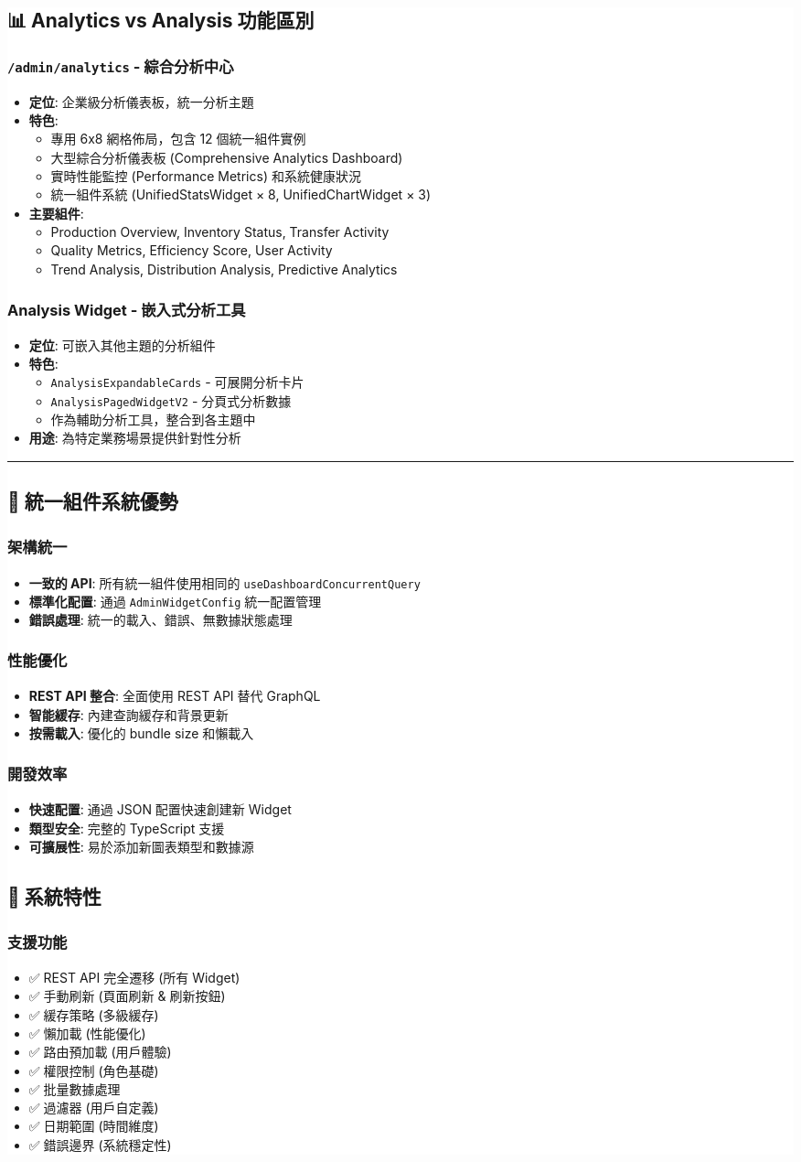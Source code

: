 
## 📊 Analytics vs Analysis 功能區別

### `/admin/analytics` - 綜合分析中心
- **定位**: 企業級分析儀表板，統一分析主題
- **特色**:
  - 專用 6x8 網格佈局，包含 12 個統一組件實例
  - 大型綜合分析儀表板 (Comprehensive Analytics Dashboard)
  - 實時性能監控 (Performance Metrics) 和系統健康狀況
  - 統一組件系統 (UnifiedStatsWidget × 8, UnifiedChartWidget × 3)
- **主要組件**:
  - Production Overview, Inventory Status, Transfer Activity
  - Quality Metrics, Efficiency Score, User Activity
  - Trend Analysis, Distribution Analysis, Predictive Analytics

### Analysis Widget - 嵌入式分析工具  
- **定位**: 可嵌入其他主題的分析組件
- **特色**:
  - `AnalysisExpandableCards` - 可展開分析卡片
  - `AnalysisPagedWidgetV2` - 分頁式分析數據
  - 作為輔助分析工具，整合到各主題中
- **用途**: 為特定業務場景提供針對性分析

---

## 🔧 統一組件系統優勢

### 架構統一
- **一致的 API**: 所有統一組件使用相同的 `useDashboardConcurrentQuery`
- **標準化配置**: 通過 `AdminWidgetConfig` 統一配置管理
- **錯誤處理**: 統一的載入、錯誤、無數據狀態處理

### 性能優化
- **REST API 整合**: 全面使用 REST API 替代 GraphQL
- **智能緩存**: 內建查詢緩存和背景更新
- **按需載入**: 優化的 bundle size 和懶載入

### 開發效率
- **快速配置**: 通過 JSON 配置快速創建新 Widget
- **類型安全**: 完整的 TypeScript 支援
- **可擴展性**: 易於添加新圖表類型和數據源

## 🔧 系統特性

### 支援功能
- ✅ REST API 完全遷移 (所有 Widget)
- ✅ 手動刷新 (頁面刷新 & 刷新按鈕)
- ✅ 緩存策略 (多級緩存)
- ✅ 懶加載 (性能優化)
- ✅ 路由預加載 (用戶體驗)
- ✅ 權限控制 (角色基礎)
- ✅ 批量數據處理
- ✅ 過濾器 (用戶自定義)
- ✅ 日期範圍 (時間維度)
- ✅ 錯誤邊界 (系統穩定性)
